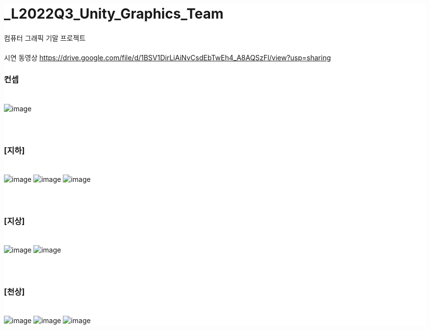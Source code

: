 # _L2022Q3_Unity_Graphics_Team
컴퓨터 그래픽 기말 프로젝트 <br/><br/>
시연 동영상 https://drive.google.com/file/d/1BSV1DirLiAiNvCsdEbTwEh4_A8AQSzFl/view?usp=sharing

<h3>컨셉</h3>
<br/>
<img width="800" alt="image" src="https://user-images.githubusercontent.com/77109954/208385834-ff8320a9-5822-4f21-9c77-9e89982f2c70.png">
<br/><br/><br/>

<h3>[지하]</h3>
<br/>
<img width="800" alt="image" src="https://user-images.githubusercontent.com/77109954/208384495-61927070-3ced-4567-887e-11983b789e16.png">
<img width="800" alt="image" src="https://user-images.githubusercontent.com/77109954/208384538-bf92c48b-80ac-4231-ac95-021fdf8e517c.png">
<img width="800" alt="image" src="https://user-images.githubusercontent.com/77109954/208384572-c3d0d89b-b41f-4b75-8060-e274ef13369e.png">
<br/><br/><br/>


<h3>[지상]</h3>
<br/>
<img width="800" alt="image" src="https://user-images.githubusercontent.com/77109954/208385161-99964814-0132-4f5d-993d-402a38c76a6e.png">
<img width="800" alt="image" src="https://user-images.githubusercontent.com/77109954/208384776-60375095-dd97-4647-856c-e53c291eccfd.png">
<br/><br/><br/>



<h3>[천상]</h3>
<br/>
<img width="800" alt="image" src="https://user-images.githubusercontent.com/77109954/208383889-d25255da-ce56-4701-90e0-f998957a8697.png">
<img width="800" alt="image" src="https://user-images.githubusercontent.com/77109954/208384070-e3f3e3c1-1aa7-464c-ad17-db05126e0052.png">
<img width="800" alt="image" src="https://user-images.githubusercontent.com/77109954/208383999-585e95db-836e-4ab1-bc99-6ea9807a7a8c.png">
